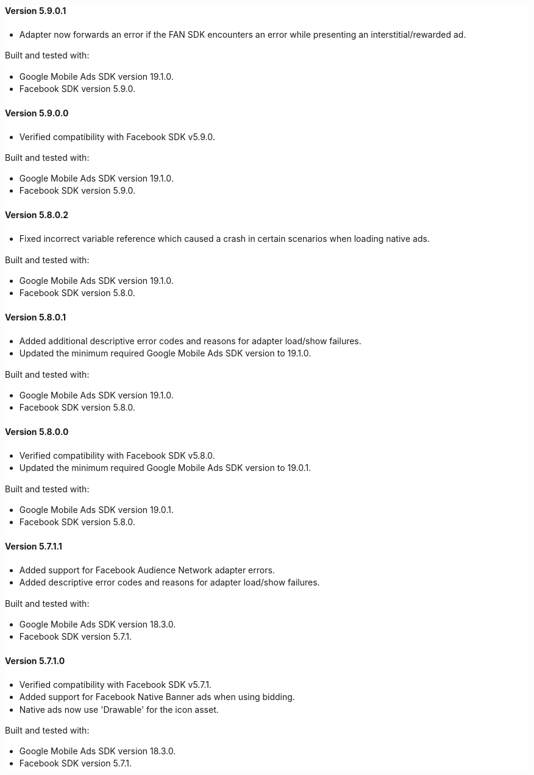 #### Version 5.9.0.1
- Adapter now forwards an error if the FAN SDK encounters an error while presenting an interstitial/rewarded ad.

Built and tested with:
- Google Mobile Ads SDK version 19.1.0.
- Facebook SDK version 5.9.0.

#### Version 5.9.0.0
- Verified compatibility with Facebook SDK v5.9.0.

Built and tested with:
- Google Mobile Ads SDK version 19.1.0.
- Facebook SDK version 5.9.0.

#### Version 5.8.0.2
- Fixed incorrect variable reference which caused a crash in certain scenarios
when loading native ads.

Built and tested with:
- Google Mobile Ads SDK version 19.1.0.
- Facebook SDK version 5.8.0.

#### Version 5.8.0.1
- Added additional descriptive error codes and reasons for adapter load/show failures.
- Updated the minimum required Google Mobile Ads SDK version to 19.1.0.

Built and tested with:
- Google Mobile Ads SDK version 19.1.0.
- Facebook SDK version 5.8.0.

#### Version 5.8.0.0
- Verified compatibility with Facebook SDK v5.8.0.
- Updated the minimum required Google Mobile Ads SDK version to 19.0.1.

Built and tested with:
- Google Mobile Ads SDK version 19.0.1.
- Facebook SDK version 5.8.0.

#### Version 5.7.1.1
- Added support for Facebook Audience Network adapter errors.
- Added descriptive error codes and reasons for adapter load/show failures.

Built and tested with:
- Google Mobile Ads SDK version 18.3.0.
- Facebook SDK version 5.7.1.

#### Version 5.7.1.0
- Verified compatibility with Facebook SDK v5.7.1.
- Added support for Facebook Native Banner ads when using bidding.
- Native ads now use 'Drawable' for the icon asset.

Built and tested with:
- Google Mobile Ads SDK version 18.3.0.
- Facebook SDK version 5.7.1.
